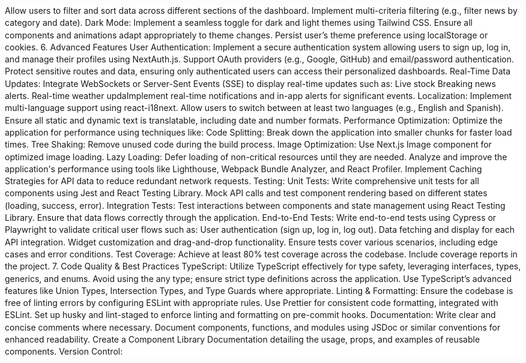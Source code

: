 Allow users to filter and sort data across different sections of the dashboard.
Implement multi-criteria filtering (e.g., filter news by category and date).
Dark Mode:
Implement a seamless toggle for dark and light themes using Tailwind CSS.
Ensure all components and animations adapt appropriately to theme changes.
Persist user’s theme preference using localStorage or cookies.
6. Advanced Features
User Authentication:
Implement a secure authentication system allowing users to sign up, log in, and manage their profiles using NextAuth.js.
Support OAuth providers (e.g., Google, GitHub) and email/password authentication.
Protect sensitive routes and data, ensuring only authenticated users can access their personalized dashboards.
Real-Time Data Updates:
Integrate WebSockets or Server-Sent Events (SSE) to display real-time updates such as:
Live stock
Breaking news alerts.
Real-time weather updaImplement real-time notifications and in-app alerts for significant events.
Localization:
Implement multi-language support using react-i18next.
Allow users to switch between at least two languages (e.g., English and Spanish).
Ensure all static and dynamic text is translatable, including date and number formats.
Performance Optimization:
Optimize the application for performance using techniques like:
Code Splitting: Break down the application into smaller chunks for faster load times.
Tree Shaking: Remove unused code during the build process.
Image Optimization: Use Next.js Image component for optimized image loading.
Lazy Loading: Defer loading of non-critical resources until they are needed.
Analyze and improve the application's performance using tools like Lighthouse, Webpack Bundle Analyzer, and React Profiler.
Implement Caching Strategies for API data to reduce redundant network requests.
Testing:
Unit Tests:
Write comprehensive unit tests for all components using Jest and React Testing Library.
Mock API calls and test component rendering based on different states (loading, success, error).
Integration Tests:
Test interactions between components and state management using React Testing Library.
Ensure that data flows correctly through the application.
End-to-End Tests:
Write end-to-end tests using Cypress or Playwright to validate critical user flows such as:
User authentication (sign up, log in, log out).
Data fetching and display for each API integration.
Widget customization and drag-and-drop functionality.
Ensure tests cover various scenarios, including edge cases and error conditions.
Test Coverage:
Achieve at least 80% test coverage across the codebase.
Include coverage reports in the project.
7. Code Quality & Best Practices
TypeScript:
Utilize TypeScript effectively for type safety, leveraging interfaces, types, generics, and enums.
Avoid using the any type; ensure strict type definitions across the application.
Use TypeScript’s advanced features like Union Types, Intersection Types, and Type Guards where appropriate.
Linting & Formatting:
Ensure the codebase is free of linting errors by configuring ESLint with appropriate rules.
Use Prettier for consistent code formatting, integrated with ESLint.
Set up husky and lint-staged to enforce linting and formatting on pre-commit hooks.
Documentation:
Write clear and concise comments where necessary.
Document components, functions, and modules using JSDoc or similar conventions for enhanced readability.
Create a Component Library Documentation detailing the usage, props, and examples of reusable components.
Version Control: